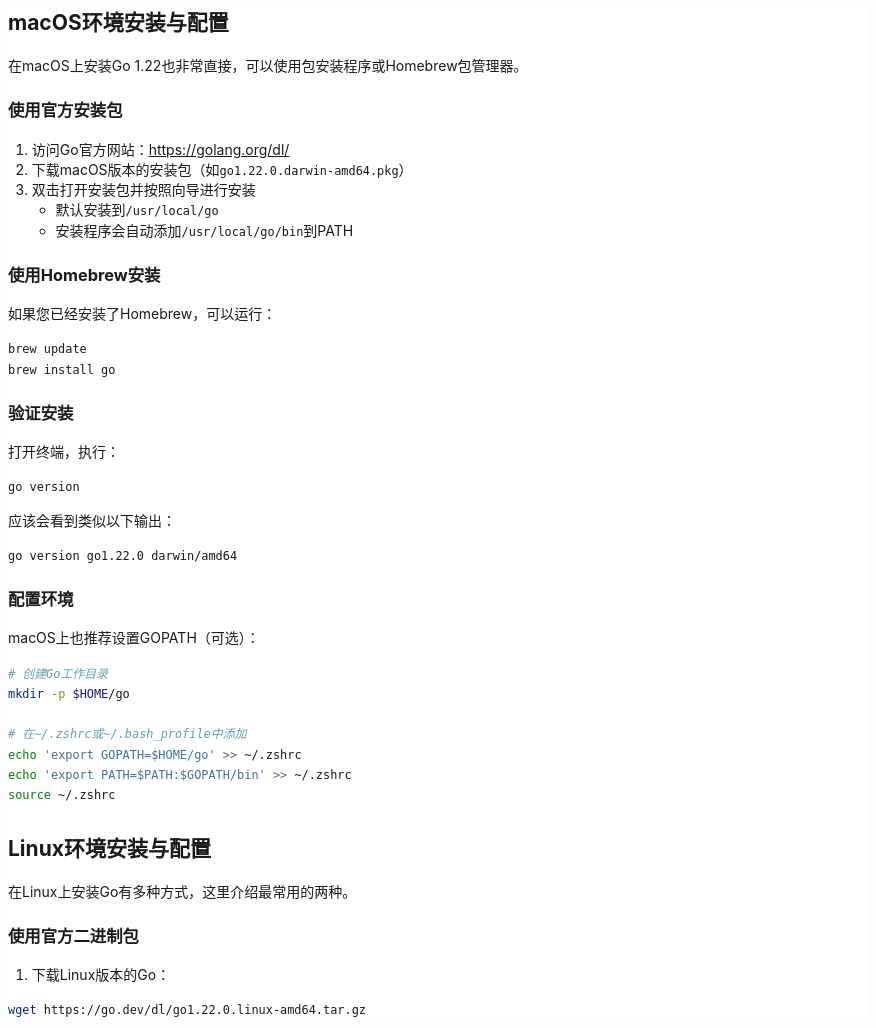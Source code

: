 ## macOS环境安装与配置

在macOS上安装Go 1.22也非常直接，可以使用包安装程序或Homebrew包管理器。

### 使用官方安装包

1. 访问Go官方网站：https://golang.org/dl/
2. 下载macOS版本的安装包（如`go1.22.0.darwin-amd64.pkg`）
3. 双击打开安装包并按照向导进行安装
   - 默认安装到`/usr/local/go`
   - 安装程序会自动添加`/usr/local/go/bin`到PATH

### 使用Homebrew安装

如果您已经安装了Homebrew，可以运行：

```bash
brew update
brew install go
```

### 验证安装

打开终端，执行：

```bash
go version
```

应该会看到类似以下输出：
```
go version go1.22.0 darwin/amd64
```

### 配置环境

macOS上也推荐设置GOPATH（可选）：

```bash
# 创建Go工作目录
mkdir -p $HOME/go

# 在~/.zshrc或~/.bash_profile中添加
echo 'export GOPATH=$HOME/go' >> ~/.zshrc
echo 'export PATH=$PATH:$GOPATH/bin' >> ~/.zshrc
source ~/.zshrc
```

## Linux环境安装与配置

在Linux上安装Go有多种方式，这里介绍最常用的两种。

### 使用官方二进制包

1. 下载Linux版本的Go：
```bash
wget https://go.dev/dl/go1.22.0.linux-amd64.tar.gz
```

